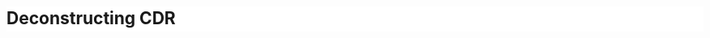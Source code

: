 ## Deconstructing CDR

<html lang="en">
  <head>
    <meta charset="UTF-8" />
    <meta http-equiv="X-UA-Compatible" content="IE=edge" />
    <meta name="viewport" content="width=device-width, initial-scale=1.0" />
    <title>D3FEND Filtering Techniques</title>
    <script>
      const filtering = {
         "nodes": [
        {
            "id": "0.7032304012631014",
            "type": "countermeasure-node",
            "position": {
                "x": -755.5069345144485,
                "y": 710.8910330206434
            },
            "data": {
                "label": " Content Filtering",
                "sequence": "0",
                "user_properties": [],
                "d3f_class": ":ContentFiltering",
                "d3f_class_label": " Content Filtering"
            },
            "origin": [
                0.5,
                0
            ],
            "measured": {
                "width": 444,
                "height": 235
            },
            "selected": false,
            "dragging": false,
            "width": 444,
            "height": 235
        },
        {
            "id": "0.47249815289283914",
            "type": "countermeasure-node",
            "position": {
                "x": -89.02670471453104,
                "y": 240.4816098826036
            },
            "data": {
                "label": "Content Validation",
                "sequence": "0",
                "user_properties": [
                    [
                        "d3f:definition",
                        "Verify and validate contents complies with policy"
                    ],
                    [
                        "reference",
                        "https://patentimages.storage.googleapis.com/ba/10/83/968a6345eee505/US20200104494A1.pdf"
                    ]
                ],
                "d3f_class": ":ContentValidation",
                "d3f_class_label": "Content Validation"
            },
            "origin": [
                0.5,